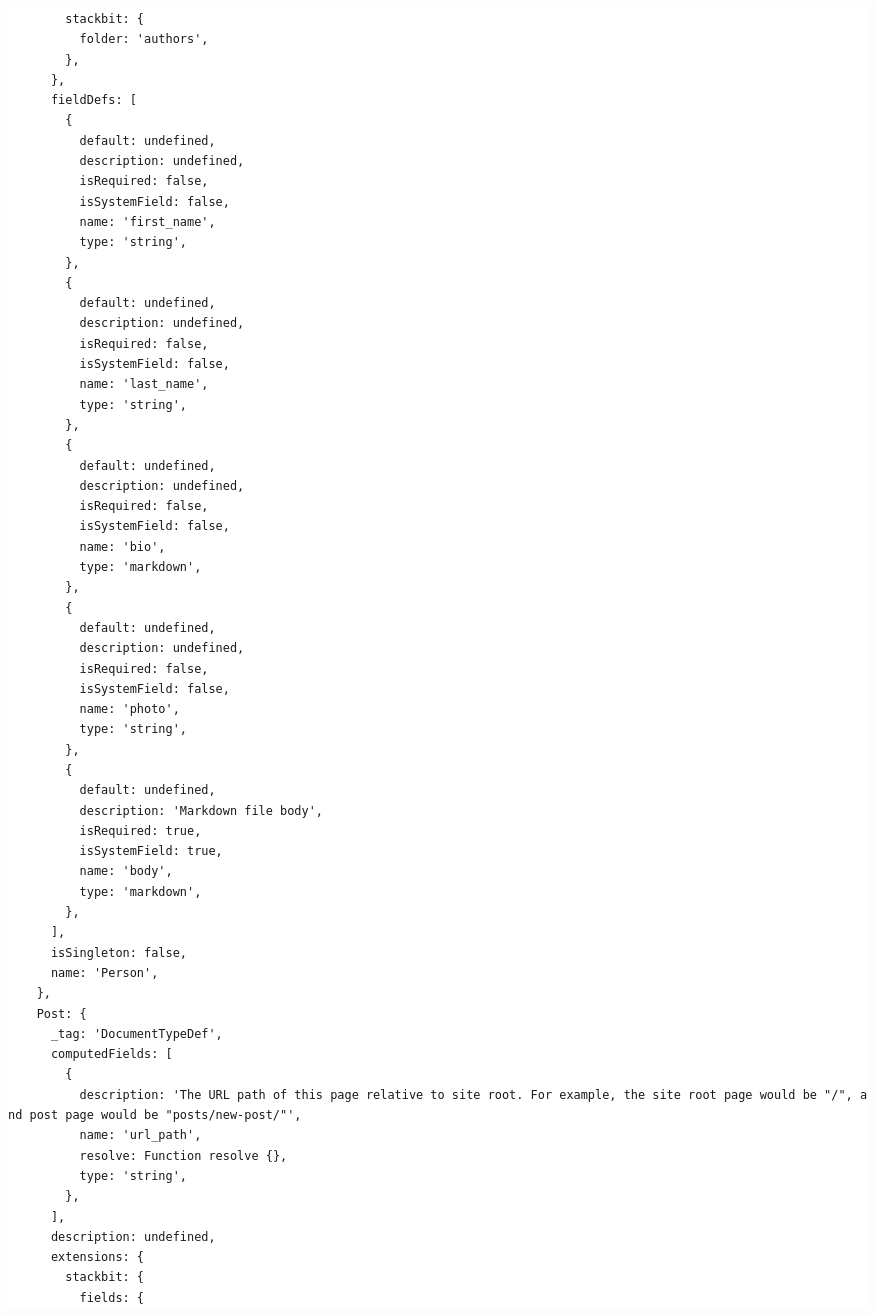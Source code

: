             stackbit: {
              folder: 'authors',
            },
          },
          fieldDefs: [
            {
              default: undefined,
              description: undefined,
              isRequired: false,
              isSystemField: false,
              name: 'first_name',
              type: 'string',
            },
            {
              default: undefined,
              description: undefined,
              isRequired: false,
              isSystemField: false,
              name: 'last_name',
              type: 'string',
            },
            {
              default: undefined,
              description: undefined,
              isRequired: false,
              isSystemField: false,
              name: 'bio',
              type: 'markdown',
            },
            {
              default: undefined,
              description: undefined,
              isRequired: false,
              isSystemField: false,
              name: 'photo',
              type: 'string',
            },
            {
              default: undefined,
              description: 'Markdown file body',
              isRequired: true,
              isSystemField: true,
              name: 'body',
              type: 'markdown',
            },
          ],
          isSingleton: false,
          name: 'Person',
        },
        Post: {
          _tag: 'DocumentTypeDef',
          computedFields: [
            {
              description: 'The URL path of this page relative to site root. For example, the site root page would be "/", and post page would be "posts/new-post/"',
              name: 'url_path',
              resolve: Function resolve {},
              type: 'string',
            },
          ],
          description: undefined,
          extensions: {
            stackbit: {
              fields: {